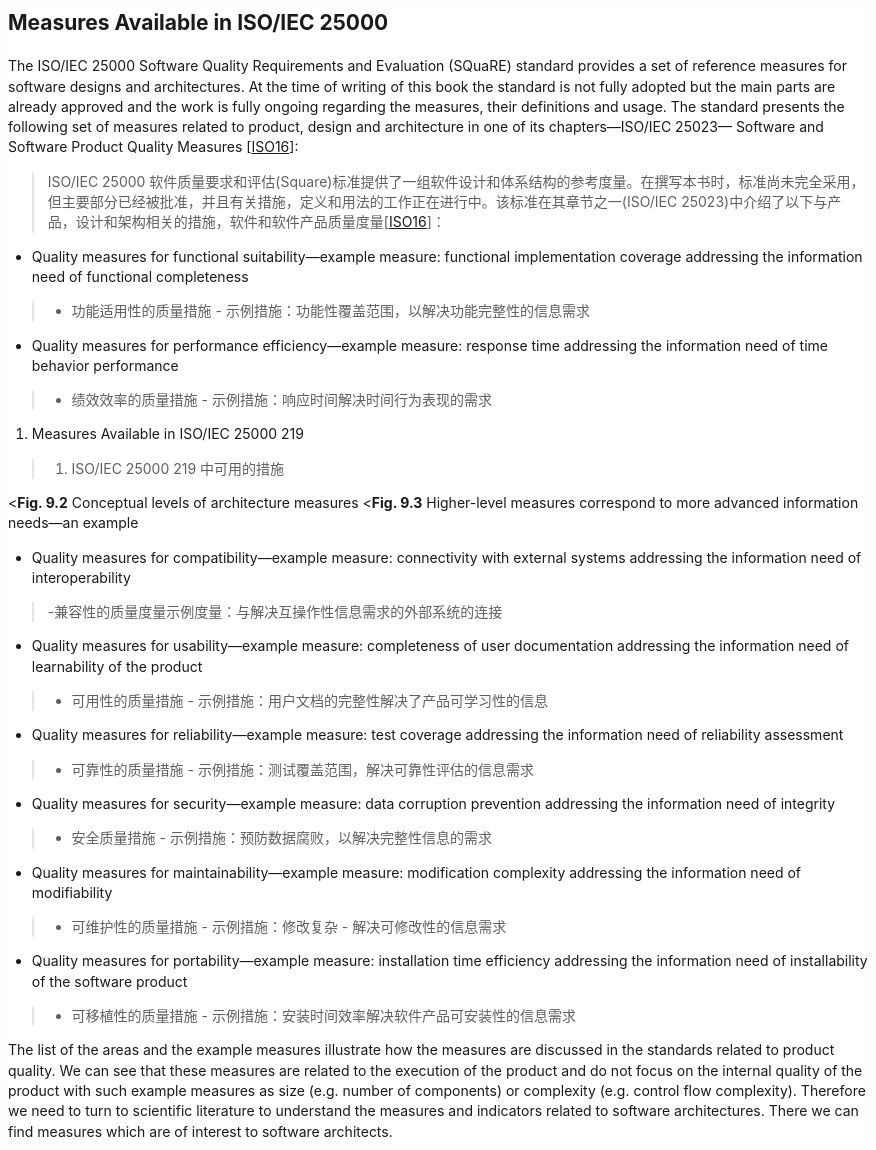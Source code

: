 ## Measures Available in ISO/IEC 25000

The ISO/IEC 25000 Software Quality Requirements and Evaluation (SQuaRE) standard provides a set of reference measures for software designs and architectures. At the time of writing of this book the standard is not fully adopted but the main parts are already approved and the work is fully ongoing regarding the measures, their definitions and usage. The standard presents the following set of measures related to product, design and architecture in one of its chapters—ISO/IEC 25023— Software and Software Product Quality Measures [[ISO16](#_bookmark600)]:

> ISO/IEC 25000 软件质量要求和评估(Square)标准提供了一组软件设计和体系结构的参考度量。在撰写本书时，标准尚未完全采用，但主要部分已经被批准，并且有关措施，定义和用法的工作正在进行中。该标准在其章节之一(ISO/IEC 25023)中介绍了以下与产品，设计和架构相关的措施，软件和软件产品质量度量[[ISO16](#_bookmark600)]：

- Quality measures for functional suitability—example measure: functional implementation coverage addressing the information need of functional completeness

> - 功能适用性的质量措施 - 示例措施：功能性覆盖范围，以解决功能完整性的信息需求

- Quality measures for performance efficiency—example measure: response time addressing the information need of time behavior performance

> - 绩效效率的质量措施 - 示例措施：响应时间解决时间行为表现的需求

1. Measures Available in ISO/IEC 25000 219

> 1. ISO/IEC 25000 219 中可用的措施

<**Fig. 9.2** Conceptual levels of architecture measures
<**Fig. 9.3** Higher-level measures correspond to more advanced information needs—an example

- Quality measures for compatibility—example measure: connectivity with external systems addressing the information need of interoperability

> -兼容性的质量度量示例度量：与解决互操作性信息需求的外部系统的连接

- Quality measures for usability—example measure: completeness of user documentation addressing the information need of learnability of the product

> - 可用性的质量措施 - 示例措施：用户文档的完整性解决了产品可学习性的信息

- Quality measures for reliability—example measure: test coverage addressing the information need of reliability assessment

> - 可靠性的质量措施 - 示例措施：测试覆盖范围，解决可靠性评估的信息需求

- Quality measures for security—example measure: data corruption prevention addressing the information need of integrity

> - 安全质量措施 - 示例措施：预防数据腐败，以解决完整性信息的需求

- Quality measures for maintainability—example measure: modification complexity addressing the information need of modifiability

> - 可维护性的质量措施 - 示例措施：修改复杂 - 解决可修改性的信息需求

- Quality measures for portability—example measure: installation time efficiency addressing the information need of installability of the software product

> - 可移植性的质量措施 - 示例措施：安装时间效率解决软件产品可安装性的信息需求

The list of the areas and the example measures illustrate how the measures are discussed in the standards related to product quality. We can see that these measures are related to the execution of the product and do not focus on the internal quality of the product with such example measures as size (e.g. number of components) or complexity (e.g. control flow complexity). Therefore we need to turn to scientific literature to understand the measures and indicators related to software architectures. There we can find measures which are of interest to software architects.
